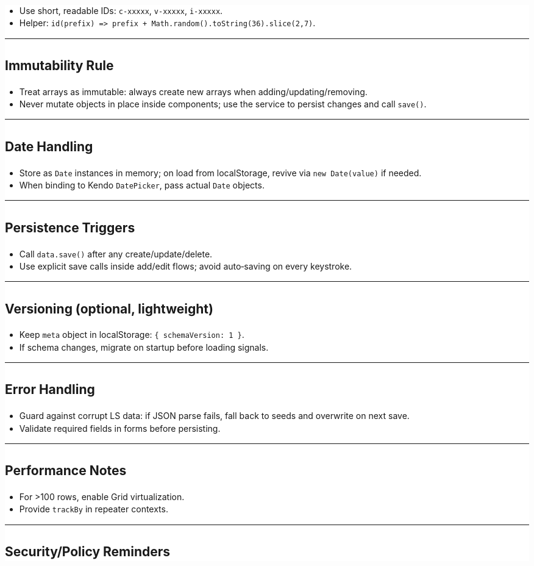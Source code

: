 - Use short, readable IDs: `c-xxxxx`, `v-xxxxx`, `i-xxxxx`.
- Helper: `id(prefix) => prefix + Math.random().toString(36).slice(2,7)`.

---

## Immutability Rule

- Treat arrays as immutable: always create new arrays when adding/updating/removing.
- Never mutate objects in place inside components; use the service to persist changes and call `save()`.

---

## Date Handling

- Store as `Date` instances in memory; on load from localStorage, revive via `new Date(value)` if needed.
- When binding to Kendo `DatePicker`, pass actual `Date` objects.

---

## Persistence Triggers

- Call `data.save()` after any create/update/delete.
- Use explicit save calls inside add/edit flows; avoid auto‑saving on every keystroke.

---

## Versioning (optional, lightweight)

- Keep `meta` object in localStorage: `{ schemaVersion: 1 }`.
- If schema changes, migrate on startup before loading signals.

---

## Error Handling

- Guard against corrupt LS data: if JSON parse fails, fall back to seeds and overwrite on next save.
- Validate required fields in forms before persisting.

---

## Performance Notes

- For >100 rows, enable Grid virtualization.
- Provide `trackBy` in repeater contexts.

---

## Security/Policy Reminders
